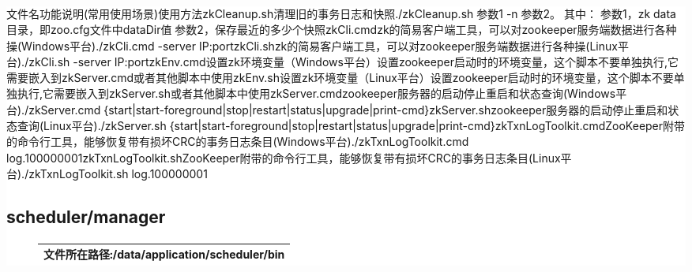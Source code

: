 <tbody><tr><td>文件名</td><td>功能说明(常用使用场景)</td><td>使用方法</td></tr><tr><td>zkCleanup.sh</td><td>清理旧的事务日志和快照</td><td>./zkCleanup.sh 参数1 -n 参数2。 其中： 参数1，zk data目录，即zoo.cfg文件中dataDir值 参数2，保存最近的多少个快照</td></tr><tr><td>zkCli.cmd</td><td>zk的简易客户端工具，可以对zookeeper服务端数据进行各种操(Windows平台)</td><td>./zkCli.cmd -server IP:port</td></tr><tr><td>zkCli.sh</td><td>zk的简易客户端工具，可以对zookeeper服务端数据进行各种操(Linux平台)</td><td>./zkCli.sh -server IP:port</td></tr><tr><td>zkEnv.cmd</td><td>设置zk环境变量（Windows平台）</td><td>设置zookeeper启动时的环境变量，这个脚本不要单独执行,它需要嵌入到zkServer.cmd或者其他脚本中使用</td></tr><tr><td>zkEnv.sh</td><td>设置zk环境变量（Linux平台）</td><td>设置zookeeper启动时的环境变量，这个脚本不要单独执行,它需要嵌入到zkServer.sh或者其他脚本中使用</td></tr><tr><td>zkServer.cmd</td><td>zookeeper服务器的启动停止重启和状态查询(Windows平台)</td><td>./zkServer.cmd {start|start-foreground|stop|restart|status|upgrade|print-cmd}</td></tr><tr><td>zkServer.sh</td><td>zookeeper服务器的启动停止重启和状态查询(Linux平台)</td><td>./zkServer.sh {start|start-foreground|stop|restart|status|upgrade|print-cmd}</td></tr><tr><td>zkTxnLogToolkit.cmd</td><td>ZooKeeper附带的命令行工具，能够恢复带有损坏CRC的事务日志条目(Windows平台)</td><td>./zkTxnLogToolkit.cmd log.100000001</td></tr><tr><td>zkTxnLogToolkit.sh</td><td>ZooKeeper附带的命令行工具，能够恢复带有损坏CRC的事务日志条目(Linux平台)</td><td>./zkTxnLogToolkit.sh log.100000001</td></tr></tbody>
</table></figure>

## scheduler/manager

<figure><table>
<thead>
<tr><th colspan=3>文件所在路径:/data/application/scheduler/bin</th></tr></thead>